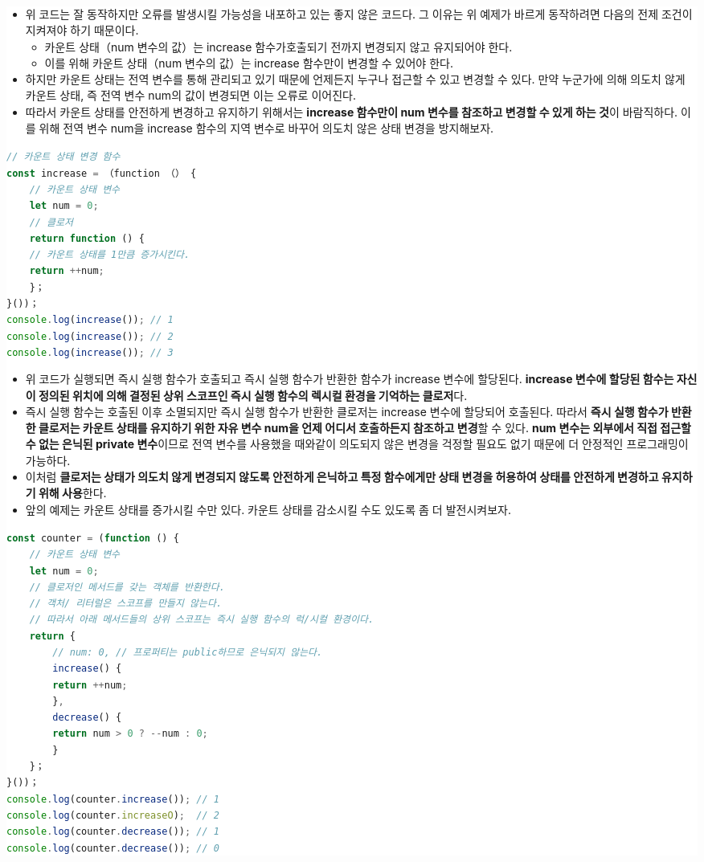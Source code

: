 - 위 코드는 잘 동작하지만 오류를 발생시킬 가능성을 내포하고 있는 좋지 않은 코드다. 그 이유는 위 예제가 바르게 동작하려면 다음의 전제 조건이 지켜져야 하기 때문이다.
    - 카운트 상태（num 변수의 값）는 increase 함수가호출되기 전까지 변경되지 않고 유지되어야 한다.
    - 이를 위해 카운트 상태（num 변수의 값）는 increase 함수만이 변경할 수 있어야 한다.
- 하지만 카운트 상태는 전역 변수를 통해 관리되고 있기 때문에 언제든지 누구나 접근할 수 있고 변경할 수 있다. 만약 누군가에 의해 의도치 않게 카운트 상태, 즉 전역 변수 num의 값이 변경되면 이는 오류로 이어진다.
- 따라서 카운트 상태를 안전하게 변경하고 유지하기 위해서는 **increase 함수만이 num 변수를 참조하고 변경할 수 있게 하는 것**이 바람직하다. 이를 위해 전역 변수 num을 increase 함수의 지역 변수로 바꾸어 의도치 않은 상태 변경을 방지해보자.

```js
// 카운트 상태 변경 함수
const increase = （function （） {
    // 카운트 상태 변수
    let num = 0;
    // 클로저
    return function () {
    // 카운트 상태를 1만큼 증가시킨다.
    return ++num;
    }； 
}())；
console.log(increase()); // 1
console.log(increase()); // 2
console.log(increase()); // 3
```

- 위 코드가 실행되면 즉시 실행 함수가 호출되고 즉시 실행 함수가 반환한 함수가 increase 변수에 할당된다. **increase 변수에 할당된 함수는 자신이 정의된 위치에 의해 결정된 상위 스코프인 즉시 실행 함수의 렉시컬 환경을 기억하는 클로저**다.
- 즉시 실행 함수는 호출된 이후 소멸되지만 즉시 실행 함수가 반환한 클로저는 increase 변수에 할당되어 호출된다. 따라서 **즉시 실행 함수가 반환한 클로저는 카운트 상태를 유지하기 위한 자유 변수 num을 언제 어디서 호출하든지 참조하고 변경**할 수 있다. **num 변수는 외부에서 직접 접근할 수 없는 은닉된 private 변수**이므로 전역 변수를 사용했을 때와같이 의도되지 않은 변경을 걱정할 필요도 없기 때문에 더 안정적인 프로그래밍이 가능하다.
- 이처럼 **클로저는 상태가 의도치 않게 변경되지 않도록 안전하게 은닉하고 특정 함수에게만 상태 변경을 허용하여 상태를 안전하게 변경하고 유지하기 위해 사용**한다.
- 앞의 예제는 카운트 상태를 증가시킬 수만 있다. 카운트 상태를 감소시킬 수도 있도록 좀 더 발전시켜보자.

```js
const counter = (function () {
    // 카운트 상태 변수
    let num = 0;
    // 클로저인 메서드를 갖는 객체를 반환한다.
    // 객처/ 리터럴은 스코프를 만들지 않는다.
    // 따라서 아래 메서드들의 상위 스코프는 즉시 실행 함수의 럭/시컬 환경이다.
    return {
        // num: 0, // 프로퍼티는 public하므로 은닉되지 않는다.
        increase() {
        return ++num;
        },
        decrease() {
        return num > 0 ? --num : 0;
        }
    }；
}())；
console.log(counter.increase()); // 1
console.log(counter.increaseO);  // 2
console.log(counter.decrease()); // 1
console.log(counter.decrease()); // 0
```
